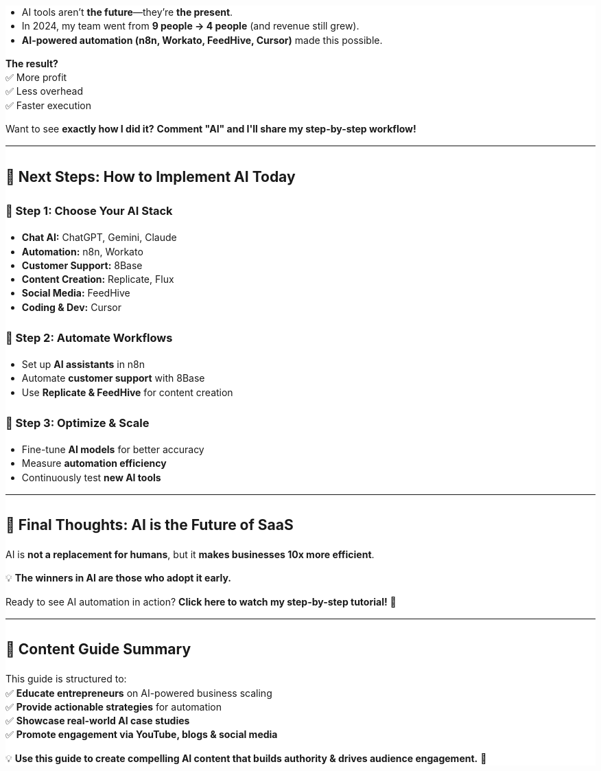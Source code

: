 - AI tools aren’t **the future**—they’re **the present**.
- In 2024, my team went from **9 people → 4 people** (and revenue still grew).
- **AI-powered automation (n8n, Workato, FeedHive, Cursor)** made this possible.

**The result?**  
✅ More profit  
✅ Less overhead  
✅ Faster execution

Want to see **exactly how I did it?** **Comment "AI" and I'll share my step-by-step workflow!**

---

## **🚀 Next Steps: How to Implement AI Today**
### **🔹 Step 1: Choose Your AI Stack**
- **Chat AI:** ChatGPT, Gemini, Claude
- **Automation:** n8n, Workato
- **Customer Support:** 8Base
- **Content Creation:** Replicate, Flux
- **Social Media:** FeedHive
- **Coding & Dev:** Cursor

### **🔹 Step 2: Automate Workflows**
- Set up **AI assistants** in n8n
- Automate **customer support** with 8Base
- Use **Replicate & FeedHive** for content creation

### **🔹 Step 3: Optimize & Scale**
- Fine-tune **AI models** for better accuracy
- Measure **automation efficiency**
- Continuously test **new AI tools**

---

## **🎯 Final Thoughts: AI is the Future of SaaS**
AI is **not a replacement for humans**, but it **makes businesses 10x more efficient**.

💡 **The winners in AI are those who adopt it early.**

Ready to see AI automation in action? **Click here to watch my step-by-step tutorial!** 🚀

---

## **📌 Content Guide Summary**
This guide is structured to:  
✅ **Educate entrepreneurs** on AI-powered business scaling  
✅ **Provide actionable strategies** for automation  
✅ **Showcase real-world AI case studies**  
✅ **Promote engagement via YouTube, blogs & social media**

💡 **Use this guide to create compelling AI content that builds authority & drives audience engagement.** 🚀

